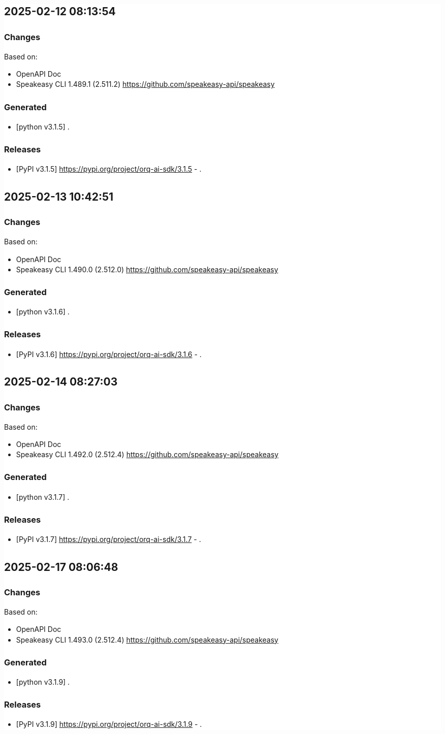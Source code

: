 ## 2025-02-12 08:13:54
### Changes
Based on:
- OpenAPI Doc  
- Speakeasy CLI 1.489.1 (2.511.2) https://github.com/speakeasy-api/speakeasy
### Generated
- [python v3.1.5] .
### Releases
- [PyPI v3.1.5] https://pypi.org/project/orq-ai-sdk/3.1.5 - .

## 2025-02-13 10:42:51
### Changes
Based on:
- OpenAPI Doc  
- Speakeasy CLI 1.490.0 (2.512.0) https://github.com/speakeasy-api/speakeasy
### Generated
- [python v3.1.6] .
### Releases
- [PyPI v3.1.6] https://pypi.org/project/orq-ai-sdk/3.1.6 - .

## 2025-02-14 08:27:03
### Changes
Based on:
- OpenAPI Doc  
- Speakeasy CLI 1.492.0 (2.512.4) https://github.com/speakeasy-api/speakeasy
### Generated
- [python v3.1.7] .
### Releases
- [PyPI v3.1.7] https://pypi.org/project/orq-ai-sdk/3.1.7 - .

## 2025-02-17 08:06:48
### Changes
Based on:
- OpenAPI Doc  
- Speakeasy CLI 1.493.0 (2.512.4) https://github.com/speakeasy-api/speakeasy
### Generated
- [python v3.1.9] .
### Releases
- [PyPI v3.1.9] https://pypi.org/project/orq-ai-sdk/3.1.9 - .
